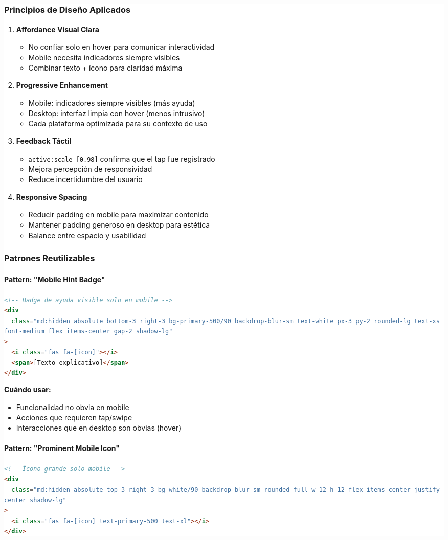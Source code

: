 ### Principios de Diseño Aplicados

1. **Affordance Visual Clara**

   - No confiar solo en hover para comunicar interactividad
   - Mobile necesita indicadores siempre visibles
   - Combinar texto + ícono para claridad máxima

2. **Progressive Enhancement**

   - Mobile: indicadores siempre visibles (más ayuda)
   - Desktop: interfaz limpia con hover (menos intrusivo)
   - Cada plataforma optimizada para su contexto de uso

3. **Feedback Táctil**

   - `active:scale-[0.98]` confirma que el tap fue registrado
   - Mejora percepción de responsividad
   - Reduce incertidumbre del usuario

4. **Responsive Spacing**
   - Reducir padding en mobile para maximizar contenido
   - Mantener padding generoso en desktop para estética
   - Balance entre espacio y usabilidad

### Patrones Reutilizables

#### Pattern: "Mobile Hint Badge"

```html
<!-- Badge de ayuda visible solo en mobile -->
<div
  class="md:hidden absolute bottom-3 right-3 bg-primary-500/90 backdrop-blur-sm text-white px-3 py-2 rounded-lg text-xs font-medium flex items-center gap-2 shadow-lg"
>
  <i class="fas fa-[icon]"></i>
  <span>[Texto explicativo]</span>
</div>
```

**Cuándo usar:**

- Funcionalidad no obvia en mobile
- Acciones que requieren tap/swipe
- Interacciones que en desktop son obvias (hover)

#### Pattern: "Prominent Mobile Icon"

```html
<!-- Ícono grande solo mobile -->
<div
  class="md:hidden absolute top-3 right-3 bg-white/90 backdrop-blur-sm rounded-full w-12 h-12 flex items-center justify-center shadow-lg"
>
  <i class="fas fa-[icon] text-primary-500 text-xl"></i>
</div>
```
